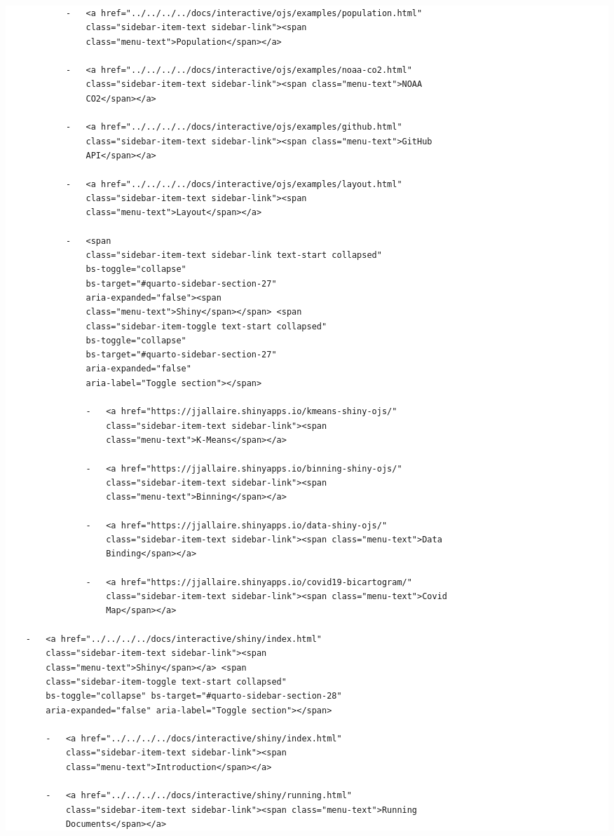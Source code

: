                 -   <a href="../../../../docs/interactive/ojs/examples/population.html"
                    class="sidebar-item-text sidebar-link"><span
                    class="menu-text">Population</span></a>

                -   <a href="../../../../docs/interactive/ojs/examples/noaa-co2.html"
                    class="sidebar-item-text sidebar-link"><span class="menu-text">NOAA
                    CO2</span></a>

                -   <a href="../../../../docs/interactive/ojs/examples/github.html"
                    class="sidebar-item-text sidebar-link"><span class="menu-text">GitHub
                    API</span></a>

                -   <a href="../../../../docs/interactive/ojs/examples/layout.html"
                    class="sidebar-item-text sidebar-link"><span
                    class="menu-text">Layout</span></a>

                -   <span
                    class="sidebar-item-text sidebar-link text-start collapsed"
                    bs-toggle="collapse"
                    bs-target="#quarto-sidebar-section-27"
                    aria-expanded="false"><span
                    class="menu-text">Shiny</span></span> <span
                    class="sidebar-item-toggle text-start collapsed"
                    bs-toggle="collapse"
                    bs-target="#quarto-sidebar-section-27"
                    aria-expanded="false"
                    aria-label="Toggle section"></span>

                    -   <a href="https://jjallaire.shinyapps.io/kmeans-shiny-ojs/"
                        class="sidebar-item-text sidebar-link"><span
                        class="menu-text">K-Means</span></a>

                    -   <a href="https://jjallaire.shinyapps.io/binning-shiny-ojs/"
                        class="sidebar-item-text sidebar-link"><span
                        class="menu-text">Binning</span></a>

                    -   <a href="https://jjallaire.shinyapps.io/data-shiny-ojs/"
                        class="sidebar-item-text sidebar-link"><span class="menu-text">Data
                        Binding</span></a>

                    -   <a href="https://jjallaire.shinyapps.io/covid19-bicartogram/"
                        class="sidebar-item-text sidebar-link"><span class="menu-text">Covid
                        Map</span></a>

        -   <a href="../../../../docs/interactive/shiny/index.html"
            class="sidebar-item-text sidebar-link"><span
            class="menu-text">Shiny</span></a> <span
            class="sidebar-item-toggle text-start collapsed"
            bs-toggle="collapse" bs-target="#quarto-sidebar-section-28"
            aria-expanded="false" aria-label="Toggle section"></span>

            -   <a href="../../../../docs/interactive/shiny/index.html"
                class="sidebar-item-text sidebar-link"><span
                class="menu-text">Introduction</span></a>

            -   <a href="../../../../docs/interactive/shiny/running.html"
                class="sidebar-item-text sidebar-link"><span class="menu-text">Running
                Documents</span></a>
